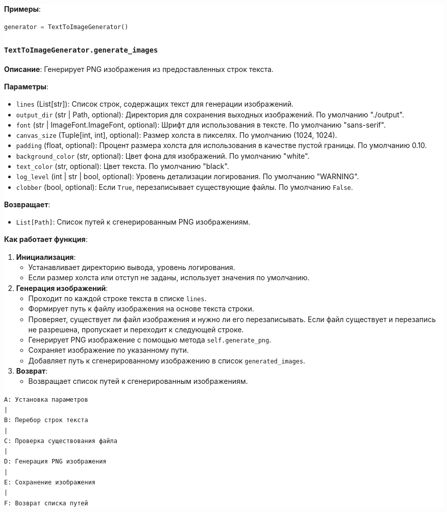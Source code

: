 **Примеры**:
```python
generator = TextToImageGenerator()
```

### `TextToImageGenerator.generate_images`

**Описание**: Генерирует PNG изображения из предоставленных строк текста.

**Параметры**:
- `lines` (List[str]): Список строк, содержащих текст для генерации изображений.
- `output_dir` (str | Path, optional): Директория для сохранения выходных изображений. По умолчанию "./output".
- `font` (str | ImageFont.ImageFont, optional): Шрифт для использования в тексте. По умолчанию "sans-serif".
- `canvas_size` (Tuple[int, int], optional): Размер холста в пикселях. По умолчанию (1024, 1024).
- `padding` (float, optional): Процент размера холста для использования в качестве пустой границы. По умолчанию 0.10.
- `background_color` (str, optional): Цвет фона для изображений. По умолчанию "white".
- `text_color` (str, optional): Цвет текста. По умолчанию "black".
- `log_level` (int | str | bool, optional): Уровень детализации логирования. По умолчанию "WARNING".
- `clobber` (bool, optional): Если `True`, перезаписывает существующие файлы. По умолчанию `False`.

**Возвращает**:
- `List[Path]`: Список путей к сгенерированным PNG изображениям.

**Как работает функция**:

1. **Инициализация**:
   - Устанавливает директорию вывода, уровень логирования.
   - Если размер холста или отступ не заданы, использует значения по умолчанию.
2. **Генерация изображений**:
   - Проходит по каждой строке текста в списке `lines`.
   - Формирует путь к файлу изображения на основе текста строки.
   - Проверяет, существует ли файл изображения и нужно ли его перезаписывать. Если файл существует и перезапись не разрешена, пропускает и переходит к следующей строке.
   - Генерирует PNG изображение с помощью метода `self.generate_png`.
   - Сохраняет изображение по указанному пути.
   - Добавляет путь к сгенерированному изображению в список `generated_images`.
3. **Возврат**:
   - Возвращает список путей к сгенерированным изображениям.

```
A: Установка параметров
|
B: Перебор строк текста
|
C: Проверка существования файла
|
D: Генерация PNG изображения
|
E: Сохранение изображения
|
F: Возврат списка путей
```
